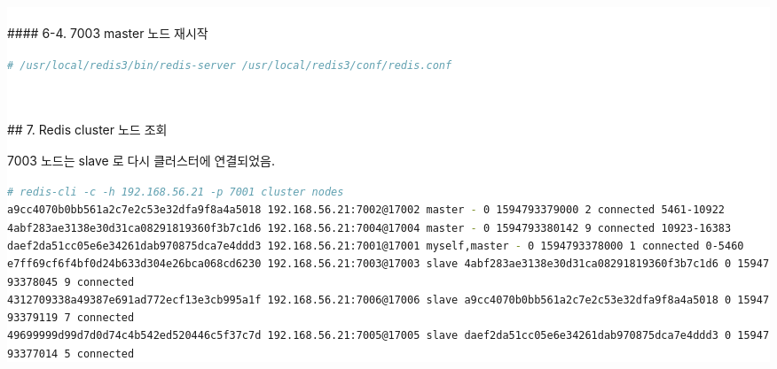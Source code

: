 


<br/>
#### 6-4. 7003 master 노드 재시작

```sh
# /usr/local/redis3/bin/redis-server /usr/local/redis3/conf/redis.conf
```



<br/>
<br/>
## 7. Redis cluster 노드 조회

7003 노드는 slave 로 다시 클러스터에 연결되었음.

```sh
# redis-cli -c -h 192.168.56.21 -p 7001 cluster nodes
a9cc4070b0bb561a2c7e2c53e32dfa9f8a4a5018 192.168.56.21:7002@17002 master - 0 1594793379000 2 connected 5461-10922
4abf283ae3138e30d31ca08291819360f3b7c1d6 192.168.56.21:7004@17004 master - 0 1594793380142 9 connected 10923-16383
daef2da51cc05e6e34261dab970875dca7e4ddd3 192.168.56.21:7001@17001 myself,master - 0 1594793378000 1 connected 0-5460
e7ff69cf6f4bf0d24b633d304e26bca068cd6230 192.168.56.21:7003@17003 slave 4abf283ae3138e30d31ca08291819360f3b7c1d6 0 1594793378045 9 connected
4312709338a49387e691ad772ecf13e3cb995a1f 192.168.56.21:7006@17006 slave a9cc4070b0bb561a2c7e2c53e32dfa9f8a4a5018 0 1594793379119 7 connected
49699999d99d7d0d74c4b542ed520446c5f37c7d 192.168.56.21:7005@17005 slave daef2da51cc05e6e34261dab970875dca7e4ddd3 0 1594793377014 5 connected
```





